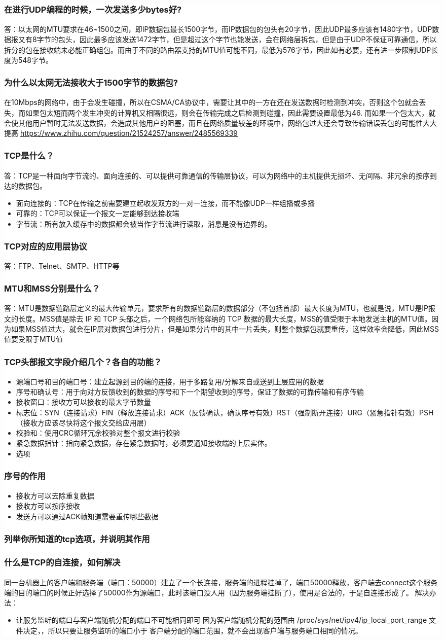 ### 在进行UDP编程的时候，一次发送多少bytes好?
答：以太网的MTU要求在46~1500之间，即IP数据包最长1500字节，而IP数据包的包头有20字节，因此UDP最多应该有1480字节，UDP数据报又有8字节的包头，因此最多应该发送1472字节，但是超过这个字节也能发送，会在网络层拆包，但是由于UDP不保证可靠通信，所以拆分的包在接收端未必能正确组包。而由于不同的路由器支持的MTU值可能不同，最低为576字节，因此如有必要，还有进一步限制UDP长度为548字节。

### 为什么以太网无法接收大于1500字节的数据包?
在10Mbps的网络中，由于会发生碰撞，所以在CSMA/CA协议中，需要让其中的一方在还在发送数据时检测到冲突，否则这个包就会丢失，而如果包太短而两个发生冲突的计算机又相隔很远，则会在传输完成之后检测到碰撞，因此需要设置最低为46.
而如果一个包太大，就会使其他用户暂时无法发送数据，会造成其他用户的阻塞，而且在网络质量较差的环境中，网络包过大还会导致传输错误丢包的可能性大大提高 
https://www.zhihu.com/question/21524257/answer/2485569339

### TCP是什么？
答：TCP是一种面向字节流的、面向连接的、可以提供可靠通信的传输层协议，可以为网络中的主机提供无损坏、无间隔、非冗余的按序到达的数据包。
- 面向连接的：TCP在传输之前需要建立起收发双方的一对一连接，而不能像UDP一样组播或多播
- 可靠的：TCP可以保证一个报文一定能够到达接收端
- 字节流：所有放入缓存中的数据都会被当作字节流进行读取，消息是没有边界的。

### TCP对应的应用层协议
答：FTP、Telnet、SMTP、HTTP等

### MTU和MSS分别是什么？
答：MTU是数据链路层定义的最大传输单元，要求所有的数据链路层的数据部分（不包括首部）最大长度为MTU，也就是说，MTU是IP报文的长度。MSS值是除去 IP 和 TCP 头部之后，一个网络包所能容纳的 TCP 数据的最大长度，MSS的值受限于本地发送主机的MTU值。因为如果MSS值过大，就会在IP层对数据包进行分片，但是如果分片中的其中一片丢失，则整个数据包就要重传，这样效率会降低，因此MSS值要受限于MTU值

### TCP头部报文字段介绍几个？各自的功能？
- 源端口号和目的端口号：建立起源到目的端的连接，用于多路复用/分解来自或送到上层应用的数据
- 序号和确认号：用于向对方反馈收到的数据的序号和下一个期望收到的序号，保证了数据的可靠传输和有序传输
- 接收窗口：接收方可以接收的最大字节数量
- 标志位：SYN（连接请求）FIN（释放连接请求）ACK（反馈确认，确认序号有效）RST（强制断开连接）URG（紧急指针有效）PSH（接收方应该尽快将这个报文交给应用层）
- 校验和：使用CRC循环冗余校验对整个报文进行校验
- 紧急数据指针：指向紧急数据，存在紧急数据时，必须要通知接收端的上层实体。
- 选项

### 序号的作用
- 接收方可以去除重复数据
- 接收方可以按序接收
- 发送方可以通过ACK帧知道需要重传哪些数据

### 列举你所知道的tcp选项，并说明其作用


### 什么是TCP的自连接，如何解决
同一台机器上的客户端和服务端（端口：50000）建立了一个长连接，服务端的进程挂掉了，端口50000释放，客户端去connect这个服务端的目的端口的时候正好选择了50000作为源端口，此时该端口没人用（因为服务端挂断了），使用是合法的，于是自连接形成了。
解决办法：
- 让服务监听的端口与客户端随机分配的端口不可能相同即可
因为客户端随机分配的范围由 /proc/sys/net/ipv4/ip_local_port_range 文件决定，，所以只要让服务监听的端口小于 客户端分配的端口范围，就不会出现客户端与服务端口相同的情况。
